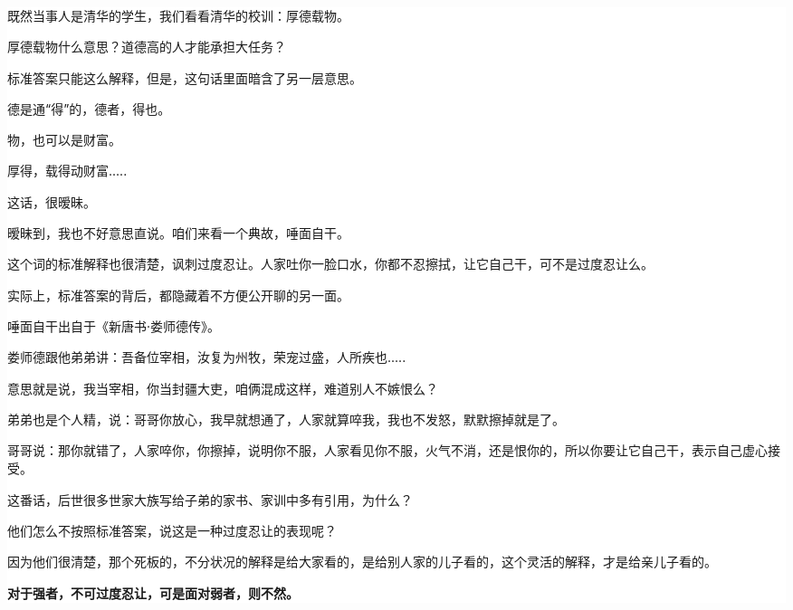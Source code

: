   

既然当事人是清华的学生，我们看看清华的校训：厚德载物。

  

厚德载物什么意思？道德高的人才能承担大任务？

  

标准答案只能这么解释，但是，这句话里面暗含了另一层意思。

  

德是通“得”的，德者，得也。  

  

物，也可以是财富。

  

厚得，载得动财富.....

  

这话，很暧昧。

  

暧昧到，我也不好意思直说。咱们来看一个典故，唾面自干。

  

这个词的标准解释也很清楚，讽刺过度忍让。人家吐你一脸口水，你都不忍擦拭，让它自己干，可不是过度忍让么。

  

实际上，标准答案的背后，都隐藏着不方便公开聊的另一面。

  

唾面自干出自于《新唐书·娄师德传》。

  

娄师德跟他弟弟讲：吾备位宰相，汝复为州牧，荣宠过盛，人所疾也.....

  

意思就是说，我当宰相，你当封疆大吏，咱俩混成这样，难道别人不嫉恨么？

  

弟弟也是个人精，说：哥哥你放心，我早就想通了，人家就算啐我，我也不发怒，默默擦掉就是了。

  

哥哥说：那你就错了，人家啐你，你擦掉，说明你不服，人家看见你不服，火气不消，还是恨你的，所以你要让它自己干，表示自己虚心接受。

  

这番话，后世很多世家大族写给子弟的家书、家训中多有引用，为什么？  

  

他们怎么不按照标准答案，说这是一种过度忍让的表现呢？  

  

因为他们很清楚，那个死板的，不分状况的解释是给大家看的，是给别人家的儿子看的，这个灵活的解释，才是给亲儿子看的。

  

 **对于强者，不可过度忍让，可是面对弱者，则不然。**

  